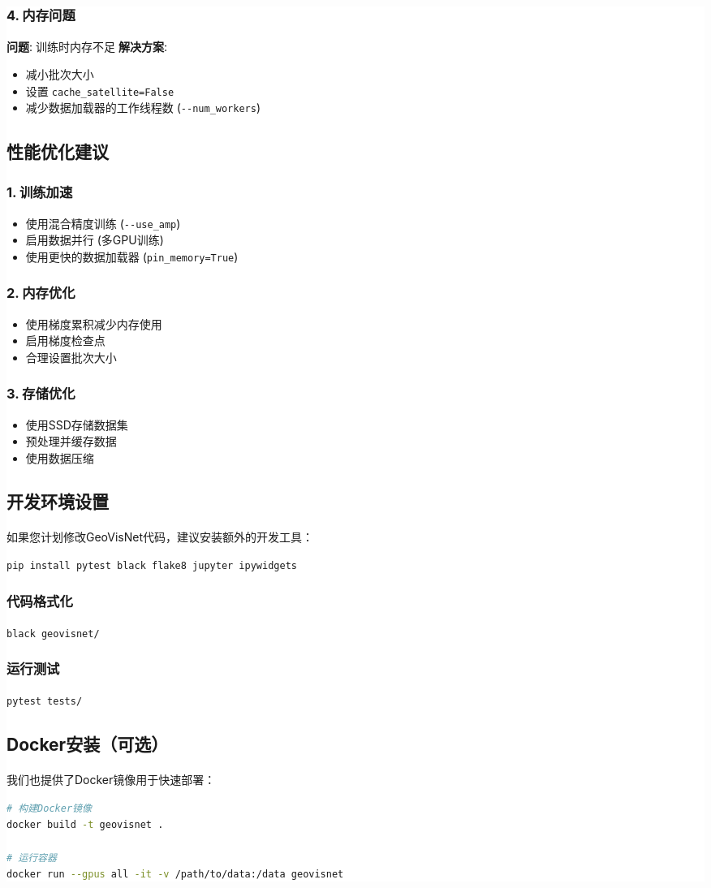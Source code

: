 ### 4. 内存问题

**问题**: 训练时内存不足
**解决方案**:
- 减小批次大小
- 设置 `cache_satellite=False`
- 减少数据加载器的工作线程数 (`--num_workers`)

## 性能优化建议

### 1. 训练加速
- 使用混合精度训练 (`--use_amp`)
- 启用数据并行 (多GPU训练)
- 使用更快的数据加载器 (`pin_memory=True`)

### 2. 内存优化
- 使用梯度累积减少内存使用
- 启用梯度检查点
- 合理设置批次大小

### 3. 存储优化
- 使用SSD存储数据集
- 预处理并缓存数据
- 使用数据压缩

## 开发环境设置

如果您计划修改GeoVisNet代码，建议安装额外的开发工具：

```bash
pip install pytest black flake8 jupyter ipywidgets
```

### 代码格式化
```bash
black geovisnet/
```

### 运行测试
```bash
pytest tests/
```

## Docker安装（可选）

我们也提供了Docker镜像用于快速部署：

```bash
# 构建Docker镜像
docker build -t geovisnet .

# 运行容器
docker run --gpus all -it -v /path/to/data:/data geovisnet
```
